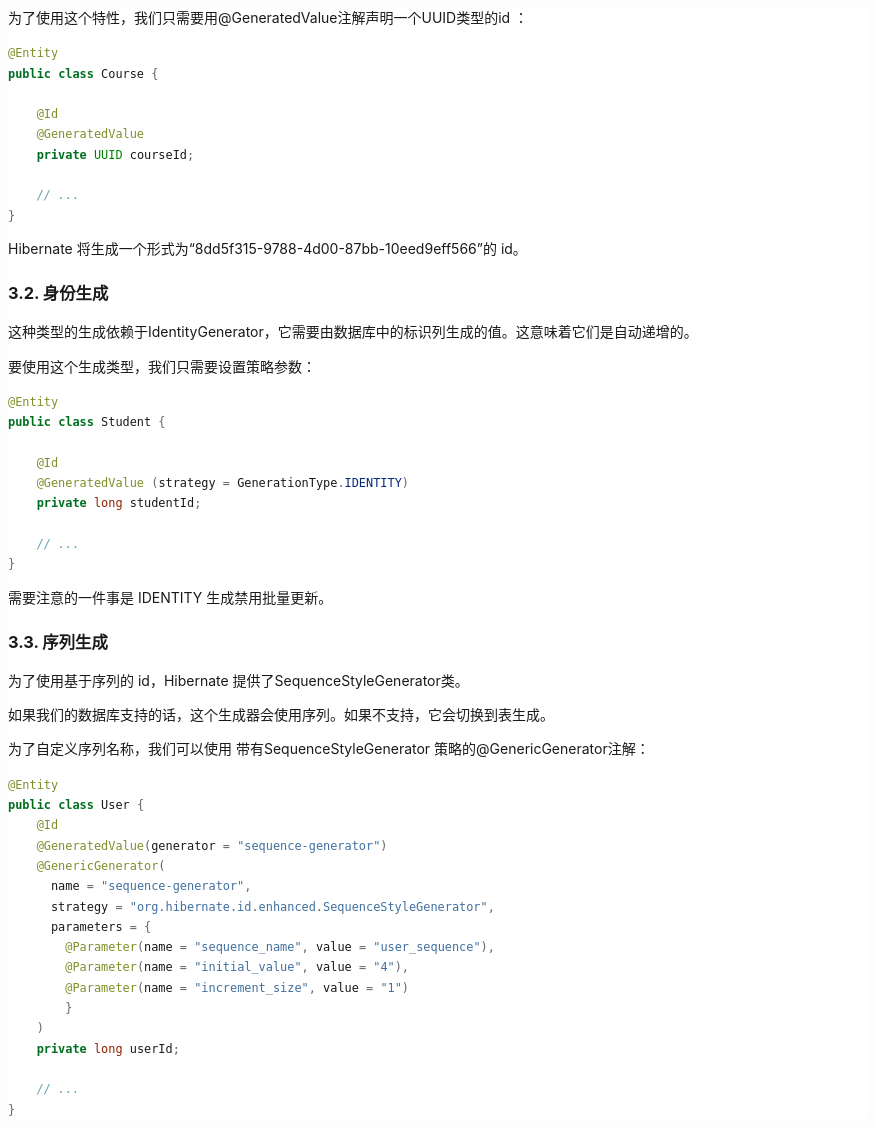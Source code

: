 为了使用这个特性，我们只需要用@GeneratedValue注解声明一个UUID类型的id ：

```java
@Entity
public class Course {

    @Id
    @GeneratedValue
    private UUID courseId;

    // ...
}
```

Hibernate 将生成一个形式为“8dd5f315-9788-4d00-87bb-10eed9eff566”的 id。

### 3.2. 身份生成

这种类型的生成依赖于IdentityGenerator，它需要由数据库中的标识列生成的值。这意味着它们是自动递增的。

要使用这个生成类型，我们只需要设置策略参数：

```java
@Entity
public class Student {

    @Id
    @GeneratedValue (strategy = GenerationType.IDENTITY)
    private long studentId;

    // ...
}
```

需要注意的一件事是 IDENTITY 生成禁用批量更新。

### 3.3. 序列生成

为了使用基于序列的 id，Hibernate 提供了SequenceStyleGenerator类。

如果我们的数据库支持的话，这个生成器会使用序列。如果不支持，它会切换到表生成。

为了自定义序列名称，我们可以使用 带有SequenceStyleGenerator 策略的@GenericGenerator注解：

```java
@Entity
public class User {
    @Id
    @GeneratedValue(generator = "sequence-generator")
    @GenericGenerator(
      name = "sequence-generator",
      strategy = "org.hibernate.id.enhanced.SequenceStyleGenerator",
      parameters = {
        @Parameter(name = "sequence_name", value = "user_sequence"),
        @Parameter(name = "initial_value", value = "4"),
        @Parameter(name = "increment_size", value = "1")
        }
    )
    private long userId;
    
    // ...
}
```

